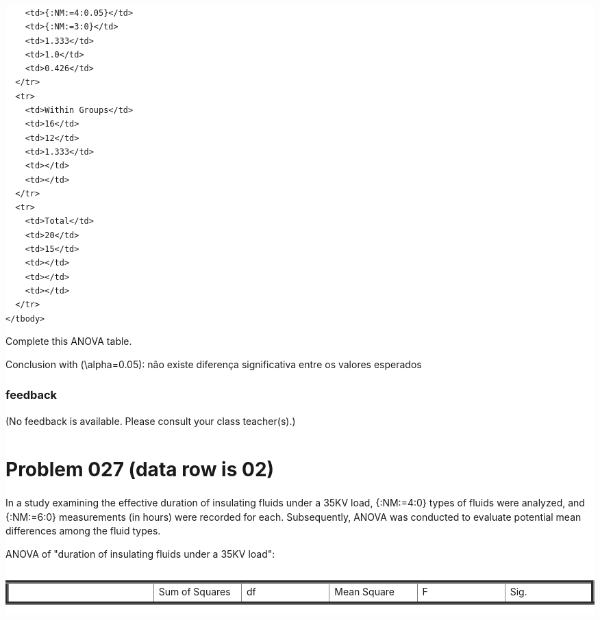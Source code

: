        <td>{:NM:=4:0.05}</td>
        <td>{:NM:=3:0}</td>
        <td>1.333</td>
        <td>1.0</td>
        <td>0.426</td>
      </tr>
      <tr>
        <td>Within Groups</td>
        <td>16</td>
        <td>12</td>
        <td>1.333</td>
        <td></td>
        <td></td>
      </tr>
      <tr>
        <td>Total</td>
        <td>20</td>
        <td>15</td>
        <td></td>
        <td></td>
        <td></td>
      </tr>
    </tbody>
  </table>

Complete this ANOVA table.

Conclusion with  \(\alpha=0.05\): não existe diferença significativa entre os valores esperados




### feedback


(No feedback is available. Please consult your class teacher(s).)




# Problem 027 (data row is 02)


In a study examining the effective duration of insulating fluids under a 35KV load, {:NM:=4:0} types of fluids were analyzed, and {:NM:=6:0} measurements (in hours) were recorded for each. Subsequently, ANOVA was conducted to evaluate potential mean differences among the fluid types.


ANOVA of "duration of insulating fluids under a 35KV load":

<table style="border-collapse: collapse; width: 100%; display: inline-table; border: 10" border="5" >
    <colgroup>
      <col style="width: 25%">
      <col style="width: 15%;">
      <col style="width: 15%;">
      <col style="width: 15%;">
      <col style="width: 15%;">
      <col style="width: 15%;">
    </colgroup>
    <tbody>
      <tr>
        <td></td>
        <td>Sum of Squares</td>
        <td>df</td>
        <td>Mean Square</td>
        <td>F</td>
        <td>Sig.</td>
      </tr>